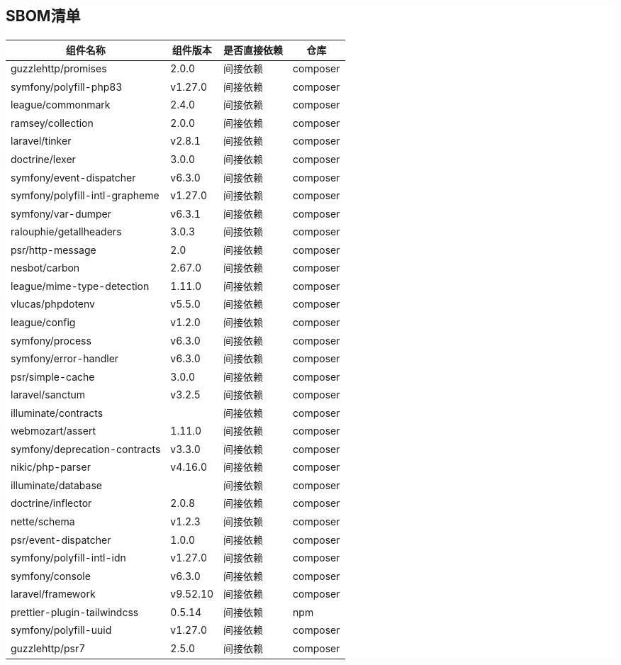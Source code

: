 


## SBOM清单

| 组件名称 | 组件版本 | 是否直接依赖 | 仓库 |
| -------- | -------- | ------------ | ---- |
|guzzlehttp/promises|2.0.0|间接依赖|composer|
|symfony/polyfill-php83|v1.27.0|间接依赖|composer|
|league/commonmark|2.4.0|间接依赖|composer|
|ramsey/collection|2.0.0|间接依赖|composer|
|laravel/tinker|v2.8.1|间接依赖|composer|
|doctrine/lexer|3.0.0|间接依赖|composer|
|symfony/event-dispatcher|v6.3.0|间接依赖|composer|
|symfony/polyfill-intl-grapheme|v1.27.0|间接依赖|composer|
|symfony/var-dumper|v6.3.1|间接依赖|composer|
|ralouphie/getallheaders|3.0.3|间接依赖|composer|
|psr/http-message|2.0|间接依赖|composer|
|nesbot/carbon|2.67.0|间接依赖|composer|
|league/mime-type-detection|1.11.0|间接依赖|composer|
|vlucas/phpdotenv|v5.5.0|间接依赖|composer|
|league/config|v1.2.0|间接依赖|composer|
|symfony/process|v6.3.0|间接依赖|composer|
|symfony/error-handler|v6.3.0|间接依赖|composer|
|psr/simple-cache|3.0.0|间接依赖|composer|
|laravel/sanctum|v3.2.5|间接依赖|composer|
|illuminate/contracts||间接依赖|composer|
|webmozart/assert|1.11.0|间接依赖|composer|
|symfony/deprecation-contracts|v3.3.0|间接依赖|composer|
|nikic/php-parser|v4.16.0|间接依赖|composer|
|illuminate/database||间接依赖|composer|
|doctrine/inflector|2.0.8|间接依赖|composer|
|nette/schema|v1.2.3|间接依赖|composer|
|psr/event-dispatcher|1.0.0|间接依赖|composer|
|symfony/polyfill-intl-idn|v1.27.0|间接依赖|composer|
|symfony/console|v6.3.0|间接依赖|composer|
|laravel/framework|v9.52.10|间接依赖|composer|
|prettier-plugin-tailwindcss|0.5.14|间接依赖|npm|
|symfony/polyfill-uuid|v1.27.0|间接依赖|composer|
|guzzlehttp/psr7|2.5.0|间接依赖|composer|